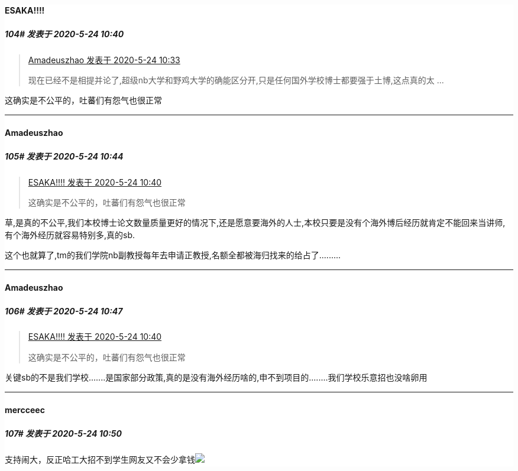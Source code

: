 ####  ESAKA!!!!  
##### 104#       发表于 2020-5-24 10:40



<blockquote><a href="httphttps://bbs.saraba1st.com/2b/forum.php?mod=redirect&amp;goto=findpost&amp;pid=47538026&amp;ptid=1937247" target="_blank">Amadeuszhao 发表于 2020-5-24 10:33</a>

现在已经不是相提并论了,超级nb大学和野鸡大学的确能区分开,只是任何国外学校博士都要强于土博,这点真的太 ...</blockquote>
这确实是不公平的，吐蕃们有怨气也很正常







*****

####  Amadeuszhao  
##### 105#       发表于 2020-5-24 10:44



<blockquote><a href="httphttps://bbs.saraba1st.com/2b/forum.php?mod=redirect&amp;goto=findpost&amp;pid=47538086&amp;ptid=1937247" target="_blank">ESAKA!!!! 发表于 2020-5-24 10:40</a>

这确实是不公平的，吐蕃们有怨气也很正常</blockquote>
草,是真的不公平,我们本校博士论文数量质量更好的情况下,还是愿意要海外的人士,本校只要是没有个海外博后经历就肯定不能回来当讲师,有个海外经历就容易特别多,真的sb.

这个也就算了,tm的我们学院nb副教授每年去申请正教授,名额全都被海归找来的给占了.........







*****

####  Amadeuszhao  
##### 106#       发表于 2020-5-24 10:47



<blockquote><a href="httphttps://bbs.saraba1st.com/2b/forum.php?mod=redirect&amp;goto=findpost&amp;pid=47538086&amp;ptid=1937247" target="_blank">ESAKA!!!! 发表于 2020-5-24 10:40</a>

这确实是不公平的，吐蕃们有怨气也很正常</blockquote>
关键sb的不是我们学校.......是国家部分政策,真的是没有海外经历啥的,申不到项目的........我们学校乐意招也没啥卵用







*****

####  mercceec  
##### 107#       发表于 2020-5-24 10:50




支持闹大，反正哈工大招不到学生网友又不会少拿钱<img src="https://static.saraba1st.com/image/smiley/face2017/009.gif" referrerpolicy="no-referrer">
